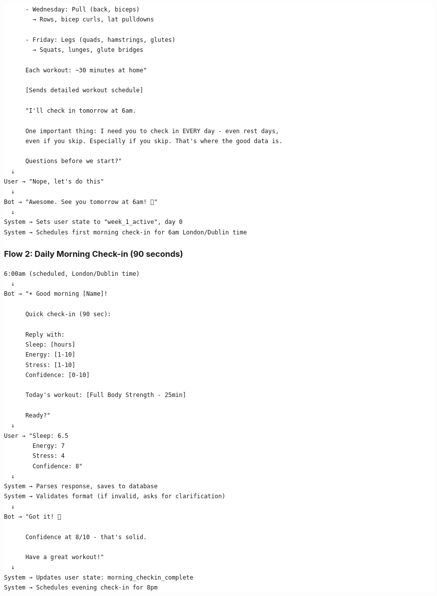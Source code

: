 ```
      - Wednesday: Pull (back, biceps)
        → Rows, bicep curls, lat pulldowns

      - Friday: Legs (quads, hamstrings, glutes)
        → Squats, lunges, glute bridges

      Each workout: ~30 minutes at home"

      [Sends detailed workout schedule]

      "I'll check in tomorrow at 6am.

      One important thing: I need you to check in EVERY day - even rest days,
      even if you skip. Especially if you skip. That's where the good data is.

      Questions before we start?"
  ↓
User → "Nope, let's do this"
  ↓
Bot → "Awesome. See you tomorrow at 6am! 💪"
  ↓
System → Sets user state to "week_1_active", day 0
System → Schedules first morning check-in for 6am London/Dublin time
```

### Flow 2: Daily Morning Check-in (90 seconds)
```
6:00am (scheduled, London/Dublin time)
  ↓
Bot → "☀️ Good morning [Name]!

      Quick check-in (90 sec):

      Reply with:
      Sleep: [hours]
      Energy: [1-10]
      Stress: [1-10]
      Confidence: [0-10]

      Today's workout: [Full Body Strength - 25min]

      Ready?"
  ↓
User → "Sleep: 6.5
        Energy: 7
        Stress: 4
        Confidence: 8"
  ↓
System → Parses response, saves to database
System → Validates format (if invalid, asks for clarification)
  ↓
Bot → "Got it! 💪

      Confidence at 8/10 - that's solid.

      Have a great workout!"
  ↓
System → Updates user state: morning_checkin_complete
System → Schedules evening check-in for 8pm
```
